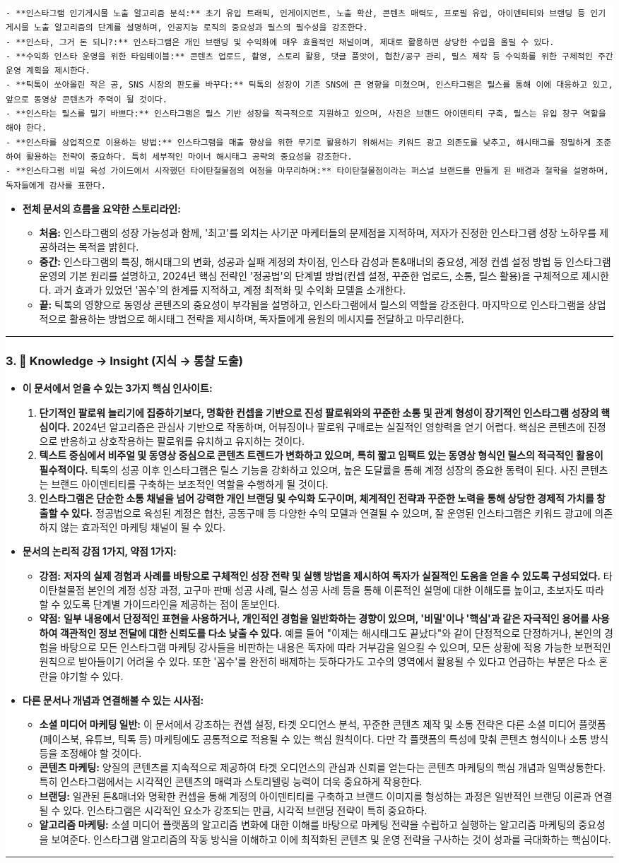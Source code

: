     - **인스타그램 인기게시물 노출 알고리즘 분석:** 초기 유입 트래픽, 인게이지먼트, 노출 확산, 콘텐츠 매력도, 프로필 유입, 아이덴티티와 브랜딩 등 인기 게시물 노출 알고리즘의 단계를 설명하며, 인공지능 로직의 중요성과 릴스의 필수성을 강조한다.
    - **인스타, 그거 돈 되니?:** 인스타그램은 개인 브랜딩 및 수익화에 매우 효율적인 채널이며, 제대로 활용하면 상당한 수입을 올릴 수 있다.
    - **수익화 인스타 운영을 위한 타임테이블:** 콘텐츠 업로드, 촬영, 스토리 활용, 댓글 품앗이, 협찬/공구 관리, 릴스 제작 등 수익화를 위한 구체적인 주간 운영 계획을 제시한다.
    - **틱톡이 쏘아올린 작은 공, SNS 시장의 판도를 바꾸다:** 틱톡의 성장이 기존 SNS에 큰 영향을 미쳤으며, 인스타그램은 릴스를 통해 이에 대응하고 있고, 앞으로 동영상 콘텐츠가 주력이 될 것이다.
    - **인스타는 릴스를 밀기 바쁘다:** 인스타그램은 릴스 기반 성장을 적극적으로 지원하고 있으며, 사진은 브랜드 아이덴티티 구축, 릴스는 유입 창구 역할을 해야 한다.
    - **인스타를 상업적으로 이용하는 방법:** 인스타그램을 매출 향상을 위한 무기로 활용하기 위해서는 키워드 광고 의존도를 낮추고, 해시태그를 정밀하게 조준하여 활용하는 전략이 중요하다. 특히 세부적인 마이너 해시태그 공략의 중요성을 강조한다.
    - **인스타그램 비밀 육성 가이드에서 시작했던 타이탄철물점의 여정을 마무리하며:** 타이탄철물점이라는 퍼스널 브랜드를 만들게 된 배경과 철학을 설명하며, 독자들에게 감사를 표한다.
- **전체 문서의 흐름을 요약한 스토리라인:**
    
    - **처음:** 인스타그램의 성장 가능성과 함께, '최고'를 외치는 사기꾼 마케터들의 문제점을 지적하며, 저자가 진정한 인스타그램 성장 노하우를 제공하려는 목적을 밝힌다.
    - **중간:** 인스타그램의 특징, 해시태그의 변화, 성공과 실패 계정의 차이점, 인스타 감성과 톤&매너의 중요성, 계정 컨셉 설정 방법 등 인스타그램 운영의 기본 원리를 설명하고, 2024년 핵심 전략인 '정공법'의 단계별 방법(컨셉 설정, 꾸준한 업로드, 소통, 릴스 활용)을 구체적으로 제시한다. 과거 효과가 있었던 '꼼수'의 한계를 지적하고, 계정 최적화 및 수익화 모델을 소개한다.
    - **끝:** 틱톡의 영향으로 동영상 콘텐츠의 중요성이 부각됨을 설명하고, 인스타그램에서 릴스의 역할을 강조한다. 마지막으로 인스타그램을 상업적으로 활용하는 방법으로 해시태그 전략을 제시하며, 독자들에게 응원의 메시지를 전달하고 마무리한다.

---

### 3. 🔺 Knowledge → Insight (지식 → 통찰 도출)

- **이 문서에서 얻을 수 있는 3가지 핵심 인사이트:**
    
    1. **단기적인 팔로워 늘리기에 집중하기보다, 명확한 컨셉을 기반으로 진성 팔로워와의 꾸준한 소통 및 관계 형성이 장기적인 인스타그램 성장의 핵심이다.** 2024년 알고리즘은 관심사 기반으로 작동하며, 어뷰징이나 팔로워 구매로는 실질적인 영향력을 얻기 어렵다. 핵심은 콘텐츠에 진정으로 반응하고 상호작용하는 팔로워를 유치하고 유지하는 것이다.
    2. **텍스트 중심에서 비주얼 및 동영상 중심으로 콘텐츠 트렌드가 변화하고 있으며, 특히 짧고 임팩트 있는 동영상 형식인 릴스의 적극적인 활용이 필수적이다.** 틱톡의 성공 이후 인스타그램은 릴스 기능을 강화하고 있으며, 높은 도달률을 통해 계정 성장의 중요한 동력이 된다. 사진 콘텐츠는 브랜드 아이덴티티를 구축하는 보조적인 역할을 수행하게 될 것이다.
    3. **인스타그램은 단순한 소통 채널을 넘어 강력한 개인 브랜딩 및 수익화 도구이며, 체계적인 전략과 꾸준한 노력을 통해 상당한 경제적 가치를 창출할 수 있다.** 정공법으로 육성된 계정은 협찬, 공동구매 등 다양한 수익 모델과 연결될 수 있으며, 잘 운영된 인스타그램은 키워드 광고에 의존하지 않는 효과적인 마케팅 채널이 될 수 있다.
- **문서의 논리적 강점 1가지, 약점 1가지:**
    
    - **강점:** **저자의 실제 경험과 사례를 바탕으로 구체적인 성장 전략 및 실행 방법을 제시하여 독자가 실질적인 도움을 얻을 수 있도록 구성되었다.** 타이탄철물점 본인의 계정 성장 과정, 고구마 판매 성공 사례, 릴스 성공 사례 등을 통해 이론적인 설명에 대한 이해도를 높이고, 초보자도 따라 할 수 있도록 단계별 가이드라인을 제공하는 점이 돋보인다.
    - **약점:** **일부 내용에서 단정적인 표현을 사용하거나, 개인적인 경험을 일반화하는 경향이 있으며, '비밀'이나 '핵심'과 같은 자극적인 용어를 사용하여 객관적인 정보 전달에 대한 신뢰도를 다소 낮출 수 있다.** 예를 들어 "이제는 해시태그도 끝났다"와 같이 단정적으로 단정하거나, 본인의 경험을 바탕으로 모든 인스타그램 마케팅 강사들을 비판하는 내용은 독자에 따라 거부감을 일으킬 수 있으며, 모든 상황에 적용 가능한 보편적인 원칙으로 받아들이기 어려울 수 있다. 또한 '꼼수'를 완전히 배제하는 듯하다가도 고수의 영역에서 활용될 수 있다고 언급하는 부분은 다소 혼란을 야기할 수 있다.
- **다른 문서나 개념과 연결해볼 수 있는 시사점:**
    
    - **소셜 미디어 마케팅 일반:** 이 문서에서 강조하는 컨셉 설정, 타겟 오디언스 분석, 꾸준한 콘텐츠 제작 및 소통 전략은 다른 소셜 미디어 플랫폼(페이스북, 유튜브, 틱톡 등) 마케팅에도 공통적으로 적용될 수 있는 핵심 원칙이다. 다만 각 플랫폼의 특성에 맞춰 콘텐츠 형식이나 소통 방식 등을 조정해야 할 것이다.
    - **콘텐츠 마케팅:** 양질의 콘텐츠를 지속적으로 제공하여 타겟 오디언스의 관심과 신뢰를 얻는다는 콘텐츠 마케팅의 핵심 개념과 일맥상통한다. 특히 인스타그램에서는 시각적인 콘텐츠의 매력과 스토리텔링 능력이 더욱 중요하게 작용한다.
    - **브랜딩:** 일관된 톤&매너와 명확한 컨셉을 통해 계정의 아이덴티티를 구축하고 브랜드 이미지를 형성하는 과정은 일반적인 브랜딩 이론과 연결될 수 있다. 인스타그램은 시각적인 요소가 강조되는 만큼, 시각적 브랜딩 전략이 특히 중요하다.
    - **알고리즘 마케팅:** 소셜 미디어 플랫폼의 알고리즘 변화에 대한 이해를 바탕으로 마케팅 전략을 수립하고 실행하는 알고리즘 마케팅의 중요성을 보여준다. 인스타그램 알고리즘의 작동 방식을 이해하고 이에 최적화된 콘텐츠 및 운영 전략을 구사하는 것이 성과를 극대화하는 핵심이다.

---

